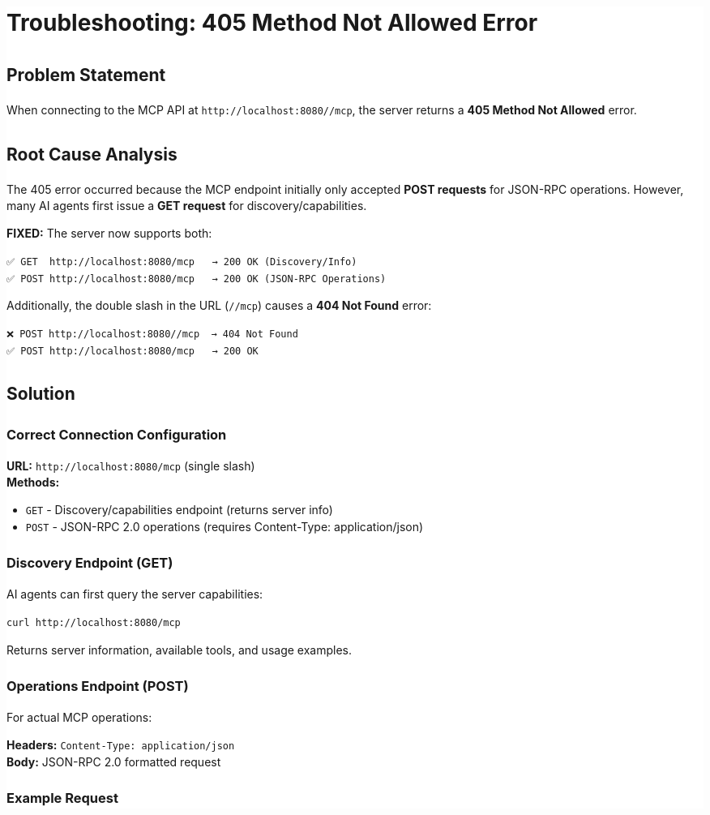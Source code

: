 # Troubleshooting: 405 Method Not Allowed Error

## Problem Statement

When connecting to the MCP API at `http://localhost:8080//mcp`, the server returns a **405 Method Not Allowed** error.

## Root Cause Analysis

The 405 error occurred because the MCP endpoint initially only accepted **POST requests** for JSON-RPC operations. However, many AI agents first issue a **GET request** for discovery/capabilities.

**FIXED:** The server now supports both:

```
✅ GET  http://localhost:8080/mcp   → 200 OK (Discovery/Info)
✅ POST http://localhost:8080/mcp   → 200 OK (JSON-RPC Operations)
```

Additionally, the double slash in the URL (`//mcp`) causes a **404 Not Found** error:

```
❌ POST http://localhost:8080//mcp  → 404 Not Found
✅ POST http://localhost:8080/mcp   → 200 OK
```

## Solution

### Correct Connection Configuration

**URL:** `http://localhost:8080/mcp` (single slash)  
**Methods:** 
- `GET` - Discovery/capabilities endpoint (returns server info)
- `POST` - JSON-RPC 2.0 operations (requires Content-Type: application/json)

### Discovery Endpoint (GET)

AI agents can first query the server capabilities:

```bash
curl http://localhost:8080/mcp
```

Returns server information, available tools, and usage examples.

### Operations Endpoint (POST)

For actual MCP operations:

**Headers:** `Content-Type: application/json`  
**Body:** JSON-RPC 2.0 formatted request

### Example Request
